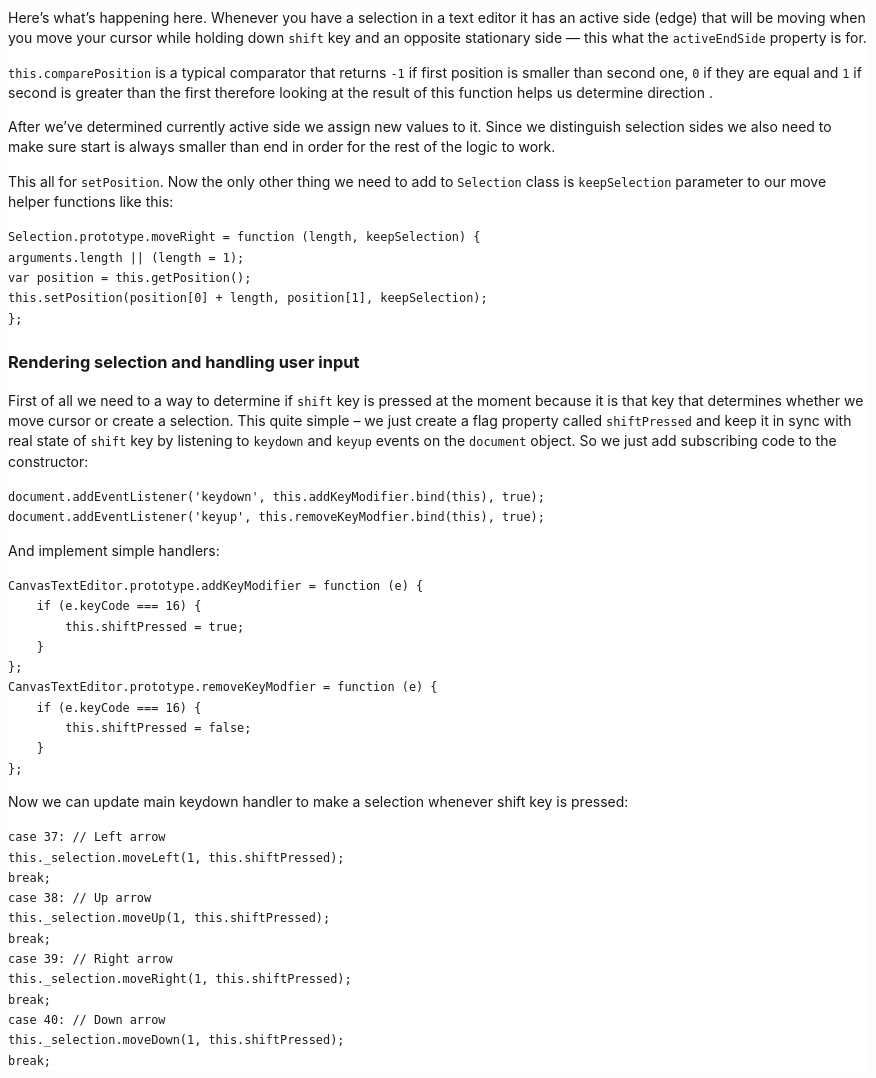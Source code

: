 Here’s what’s happening here. Whenever you have a selection in a text editor it has an active side (edge) that will be moving when you move your cursor while holding down `shift` key and an opposite stationary side — this what the `activeEndSide` property is for.

`this.comparePosition` is a typical comparator that returns `-1` if first position is smaller than second one, `0` if they are equal and `1` if second is greater than the first therefore looking at the result of this function helps us determine direction .

After we’ve determined currently active side we assign new values to it. Since we distinguish selection sides we also need to make sure start is always smaller than end in order for the rest of the logic to work.

This all for `setPosition`. Now the only other thing we need to add to `Selection` class is `keepSelection` parameter to our move helper functions like this:

```
Selection.prototype.moveRight = function (length, keepSelection) {
arguments.length || (length = 1);
var position = this.getPosition();
this.setPosition(position[0] + length, position[1], keepSelection);
};
```

### Rendering selection and handling user input

First of all we need to a way to determine if `shift` key is pressed at the moment because it is that key that determines whether we move cursor or create a selection. This quite simple – we just create a flag property called `shiftPressed` and keep it in sync with real state of `shift` key by listening to `keydown` and `keyup` events on the `document` object. So we just add subscribing code to the constructor:

```
document.addEventListener('keydown', this.addKeyModifier.bind(this), true);
document.addEventListener('keyup', this.removeKeyModfier.bind(this), true);
```

And implement simple handlers:

```
CanvasTextEditor.prototype.addKeyModifier = function (e) {
    if (e.keyCode === 16) {
        this.shiftPressed = true;
    }
};
CanvasTextEditor.prototype.removeKeyModfier = function (e) {
    if (e.keyCode === 16) {
        this.shiftPressed = false;
    }
};
```

Now we can update main keydown handler to make a selection whenever shift key is pressed:

```
case 37: // Left arrow
this._selection.moveLeft(1, this.shiftPressed);
break;
case 38: // Up arrow
this._selection.moveUp(1, this.shiftPressed);
break;
case 39: // Right arrow
this._selection.moveRight(1, this.shiftPressed);
break;
case 40: // Down arrow
this._selection.moveDown(1, this.shiftPressed);
break;
```

